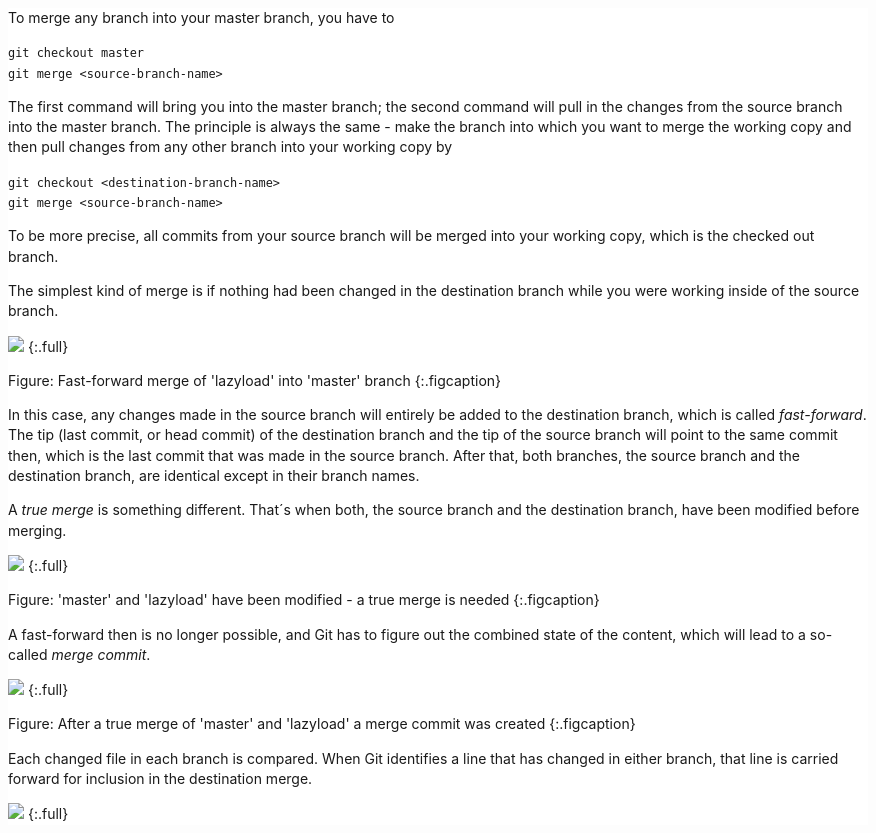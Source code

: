 To merge any branch into your master branch, you have to

```
git checkout master
git merge <source-branch-name>
```

The first command will bring you into the master branch; the second command will pull in the changes from the source branch into the master branch. The principle is always the same - make the branch into which you want to merge the working copy and then pull changes from any other branch into your working copy by

```
git checkout <destination-branch-name>
git merge <source-branch-name>
```

To be more precise, all commits from your source branch will be merged into your working copy, which is the checked out branch.

The simplest kind of merge is if nothing had been changed in the destination branch while you were working inside of the source branch.

![]({{site.url}}/i/blog/git_fast_forward.jpg)
{:.full}

Figure: Fast-forward merge of 'lazyload' into 'master' branch 
{:.figcaption}

In this case, any changes made in the source branch will entirely be added to the destination branch, which is called *fast-forward*. The tip (last commit, or head commit) of the destination branch and the tip of the source branch will point to the same commit then, which is the last commit that was made in the source branch. After that, both branches, the source branch and the destination branch, are identical except in their branch names.

A *true merge* is something different. That´s when both, the source branch and the destination branch, have been modified before merging. 

![]({{site.url}}/i/blog/git_true_merge.jpg)
{:.full}

Figure: 'master' and 'lazyload' have been modified - a true merge is needed
{:.figcaption}

A fast-forward then is no longer possible, and Git has to figure out the combined state of the content, which will lead to a so-called *merge commit*. 

![]({{site.url}}/i/blog/git_merge_commit.jpg)
{:.full}

Figure: After a true merge of 'master' and 'lazyload' a merge commit was created
{:.figcaption}

Each changed file in each branch is compared. When Git identifies a line that has changed in either branch, that line is carried forward for inclusion in the destination merge. 

![]({{site.url}}/i/blog/git_merge_line_by_line.jpg)
{:.full}

